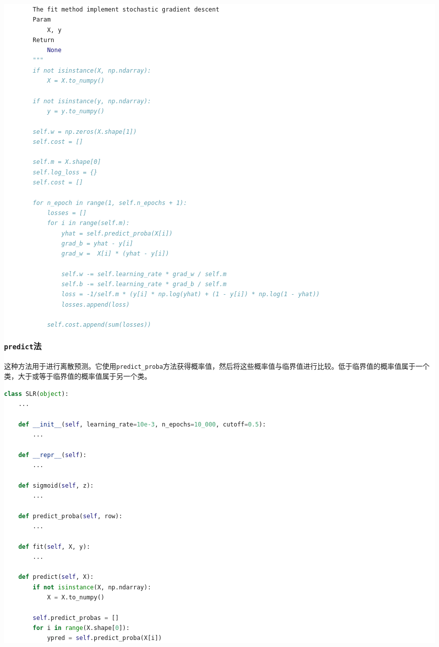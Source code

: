 ```py
        The fit method implement stochastic gradient descent
        Param
            X, y
        Return
            None
        """
        if not isinstance(X, np.ndarray):
            X = X.to_numpy()

        if not isinstance(y, np.ndarray):
            y = y.to_numpy()

        self.w = np.zeros(X.shape[1])
        self.cost = []

        self.m = X.shape[0]
        self.log_loss = {}
        self.cost = []

        for n_epoch in range(1, self.n_epochs + 1):
            losses = []
            for i in range(self.m):
                yhat = self.predict_proba(X[i])
                grad_b = yhat - y[i]
                grad_w =  X[i] * (yhat - y[i])

                self.w -= self.learning_rate * grad_w / self.m
                self.b -= self.learning_rate * grad_b / self.m
                loss = -1/self.m * (y[i] * np.log(yhat) + (1 - y[i]) * np.log(1 - yhat))
                losses.append(loss)

            self.cost.append(sum(losses)) 
```

### `predict`法

这种方法用于进行离散预测。它使用`predict_proba`方法获得概率值，然后将这些概率值与临界值进行比较。低于临界值的概率值属于一个类，大于或等于临界值的概率值属于另一个类。

```py
class SLR(object):
    ...

    def __init__(self, learning_rate=10e-3, n_epochs=10_000, cutoff=0.5):
        ...

    def __repr__(self):
        ...    

    def sigmoid(self, z):
        ...

    def predict_proba(self, row):
        ...

    def fit(self, X, y):
        ...

    def predict(self, X):
        if not isinstance(X, np.ndarray):
            X = X.to_numpy()

        self.predict_probas = []
        for i in range(X.shape[0]):
            ypred = self.predict_proba(X[i])
```